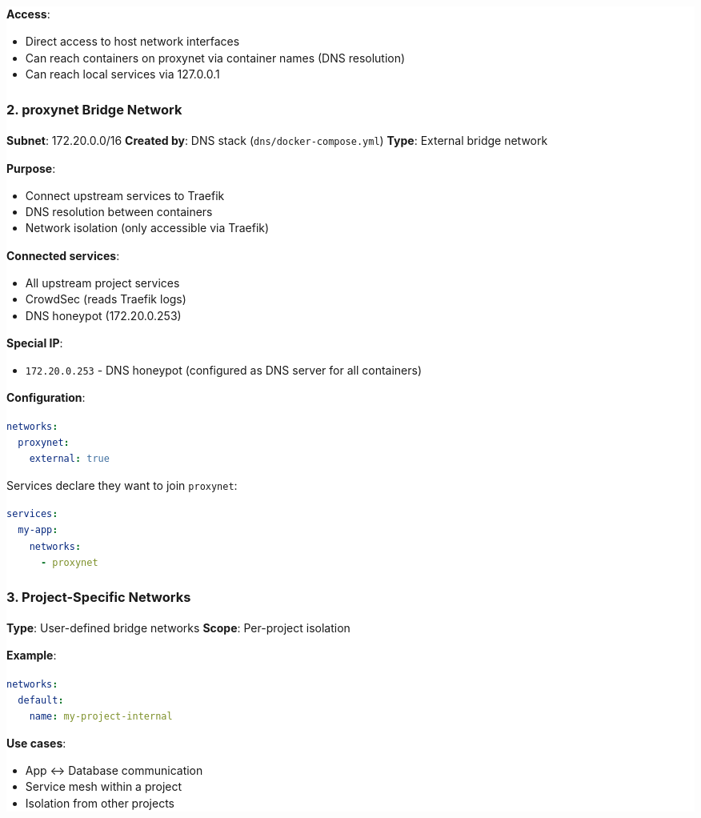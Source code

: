 **Access**:
- Direct access to host network interfaces
- Can reach containers on proxynet via container names (DNS resolution)
- Can reach local services via 127.0.0.1

### 2. proxynet Bridge Network

**Subnet**: 172.20.0.0/16
**Created by**: DNS stack (`dns/docker-compose.yml`)
**Type**: External bridge network

**Purpose**:
- Connect upstream services to Traefik
- DNS resolution between containers
- Network isolation (only accessible via Traefik)

**Connected services**:
- All upstream project services
- CrowdSec (reads Traefik logs)
- DNS honeypot (172.20.0.253)

**Special IP**:
- `172.20.0.253` - DNS honeypot (configured as DNS server for all containers)

**Configuration**:
```yaml
networks:
  proxynet:
    external: true
```

Services declare they want to join `proxynet`:
```yaml
services:
  my-app:
    networks:
      - proxynet
```

### 3. Project-Specific Networks

**Type**: User-defined bridge networks
**Scope**: Per-project isolation

**Example**:
```yaml
networks:
  default:
    name: my-project-internal
```

**Use cases**:
- App ↔ Database communication
- Service mesh within a project
- Isolation from other projects

